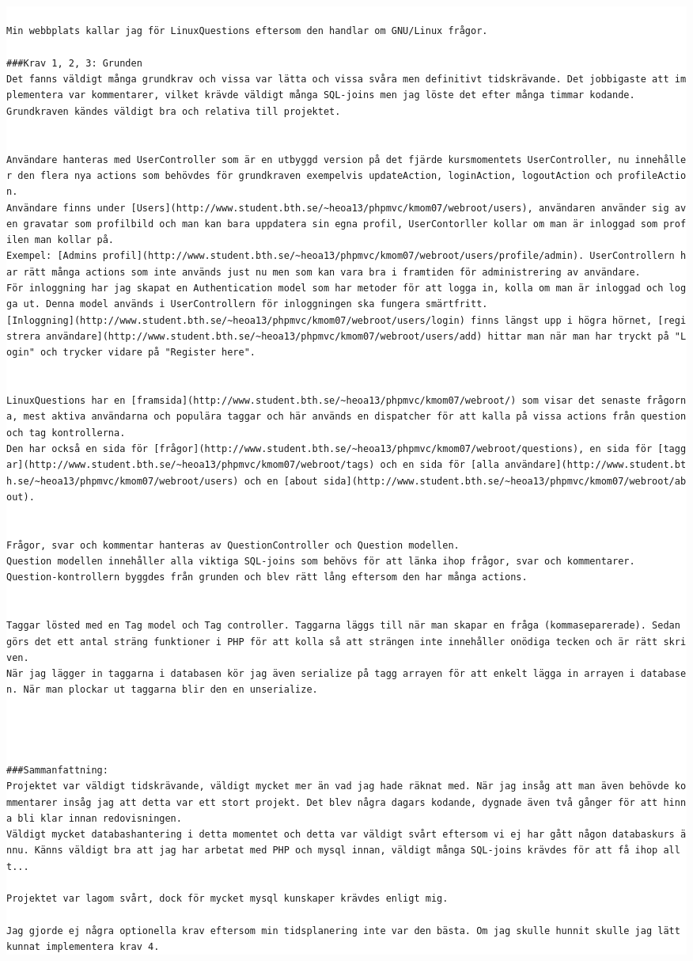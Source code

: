 ```

Min webbplats kallar jag för LinuxQuestions eftersom den handlar om GNU/Linux frågor.

###Krav 1, 2, 3: Grunden
Det fanns väldigt många grundkrav och vissa var lätta och vissa svåra men definitivt tidskrävande. Det jobbigaste att implementera var kommentarer, vilket krävde väldigt många SQL-joins men jag löste det efter många timmar kodande.
Grundkraven kändes väldigt bra och relativa till projektet.


Användare hanteras med UserController som är en utbyggd version på det fjärde kursmomentets UserController, nu innehåller den flera nya actions som behövdes för grundkraven exempelvis updateAction, loginAction, logoutAction och profileAction.
Användare finns under [Users](http://www.student.bth.se/~heoa13/phpmvc/kmom07/webroot/users), användaren använder sig av en gravatar som profilbild och man kan bara uppdatera sin egna profil, UserContorller kollar om man är inloggad som profilen man kollar på.
Exempel: [Admins profil](http://www.student.bth.se/~heoa13/phpmvc/kmom07/webroot/users/profile/admin). UserControllern har rätt många actions som inte används just nu men som kan vara bra i framtiden för administrering av användare.
För inloggning har jag skapat en Authentication model som har metoder för att logga in, kolla om man är inloggad och logga ut. Denna model används i UserControllern för inloggningen ska fungera smärtfritt.
[Inloggning](http://www.student.bth.se/~heoa13/phpmvc/kmom07/webroot/users/login) finns längst upp i högra hörnet, [registrera användare](http://www.student.bth.se/~heoa13/phpmvc/kmom07/webroot/users/add) hittar man när man har tryckt på "Login" och trycker vidare på "Register here".


LinuxQuestions har en [framsida](http://www.student.bth.se/~heoa13/phpmvc/kmom07/webroot/) som visar det senaste frågorna, mest aktiva användarna och populära taggar och här används en dispatcher för att kalla på vissa actions från question och tag kontrollerna.
Den har också en sida för [frågor](http://www.student.bth.se/~heoa13/phpmvc/kmom07/webroot/questions), en sida för [taggar](http://www.student.bth.se/~heoa13/phpmvc/kmom07/webroot/tags) och en sida för [alla användare](http://www.student.bth.se/~heoa13/phpmvc/kmom07/webroot/users) och en [about sida](http://www.student.bth.se/~heoa13/phpmvc/kmom07/webroot/about).


Frågor, svar och kommentar hanteras av QuestionController och Question modellen.
Question modellen innehåller alla viktiga SQL-joins som behövs för att länka ihop frågor, svar och kommentarer.
Question-kontrollern byggdes från grunden och blev rätt lång eftersom den har många actions.


Taggar lösted med en Tag model och Tag controller. Taggarna läggs till när man skapar en fråga (kommaseparerade). Sedan görs det ett antal sträng funktioner i PHP för att kolla så att strängen inte innehåller onödiga tecken och är rätt skriven.
När jag lägger in taggarna i databasen kör jag även serialize på tagg arrayen för att enkelt lägga in arrayen i databasen. När man plockar ut taggarna blir den en unserialize.




###Sammanfattning:
Projektet var väldigt tidskrävande, väldigt mycket mer än vad jag hade räknat med. När jag insåg att man även behövde kommentarer insåg jag att detta var ett stort projekt. Det blev några dagars kodande, dygnade även två gånger för att hinna bli klar innan redovisningen.
Väldigt mycket databashantering i detta momentet och detta var väldigt svårt eftersom vi ej har gått någon databaskurs ännu. Känns väldigt bra att jag har arbetat med PHP och mysql innan, väldigt många SQL-joins krävdes för att få ihop allt...

Projektet var lagom svårt, dock för mycket mysql kunskaper krävdes enligt mig.

Jag gjorde ej några optionella krav eftersom min tidsplanering inte var den bästa. Om jag skulle hunnit skulle jag lätt kunnat implementera krav 4.
```